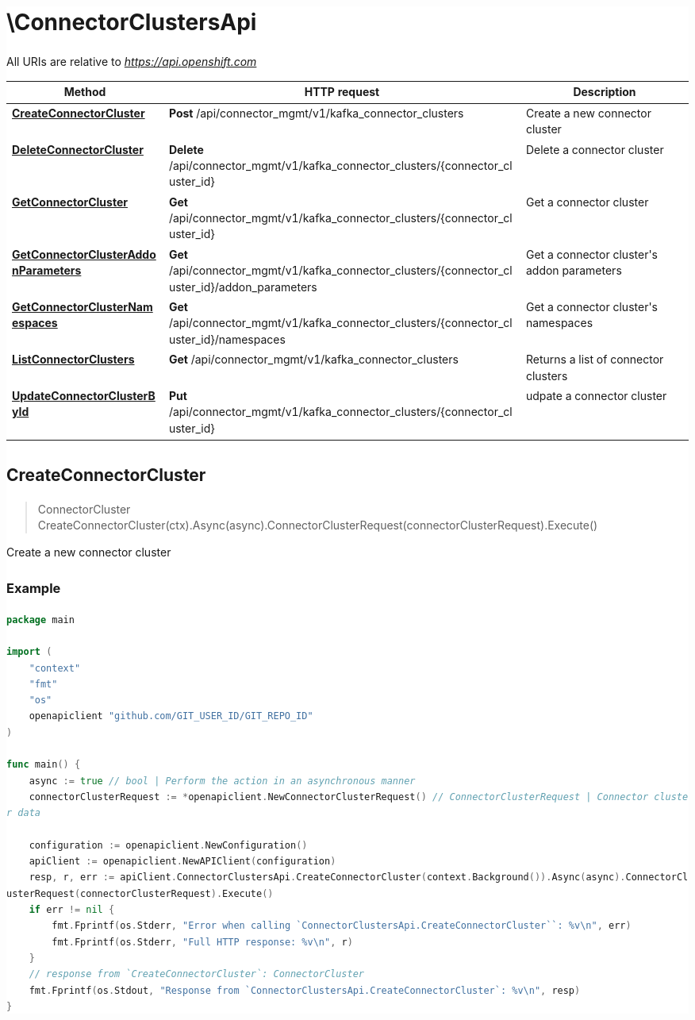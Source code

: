 # \ConnectorClustersApi

All URIs are relative to *https://api.openshift.com*

Method | HTTP request | Description
------------- | ------------- | -------------
[**CreateConnectorCluster**](ConnectorClustersApi.md#CreateConnectorCluster) | **Post** /api/connector_mgmt/v1/kafka_connector_clusters | Create a new connector cluster
[**DeleteConnectorCluster**](ConnectorClustersApi.md#DeleteConnectorCluster) | **Delete** /api/connector_mgmt/v1/kafka_connector_clusters/{connector_cluster_id} | Delete a connector cluster
[**GetConnectorCluster**](ConnectorClustersApi.md#GetConnectorCluster) | **Get** /api/connector_mgmt/v1/kafka_connector_clusters/{connector_cluster_id} | Get a connector cluster
[**GetConnectorClusterAddonParameters**](ConnectorClustersApi.md#GetConnectorClusterAddonParameters) | **Get** /api/connector_mgmt/v1/kafka_connector_clusters/{connector_cluster_id}/addon_parameters | Get a connector cluster&#39;s addon parameters
[**GetConnectorClusterNamespaces**](ConnectorClustersApi.md#GetConnectorClusterNamespaces) | **Get** /api/connector_mgmt/v1/kafka_connector_clusters/{connector_cluster_id}/namespaces | Get a connector cluster&#39;s namespaces
[**ListConnectorClusters**](ConnectorClustersApi.md#ListConnectorClusters) | **Get** /api/connector_mgmt/v1/kafka_connector_clusters | Returns a list of connector clusters
[**UpdateConnectorClusterById**](ConnectorClustersApi.md#UpdateConnectorClusterById) | **Put** /api/connector_mgmt/v1/kafka_connector_clusters/{connector_cluster_id} | udpate a connector cluster



## CreateConnectorCluster

> ConnectorCluster CreateConnectorCluster(ctx).Async(async).ConnectorClusterRequest(connectorClusterRequest).Execute()

Create a new connector cluster



### Example

```go
package main

import (
    "context"
    "fmt"
    "os"
    openapiclient "github.com/GIT_USER_ID/GIT_REPO_ID"
)

func main() {
    async := true // bool | Perform the action in an asynchronous manner
    connectorClusterRequest := *openapiclient.NewConnectorClusterRequest() // ConnectorClusterRequest | Connector cluster data

    configuration := openapiclient.NewConfiguration()
    apiClient := openapiclient.NewAPIClient(configuration)
    resp, r, err := apiClient.ConnectorClustersApi.CreateConnectorCluster(context.Background()).Async(async).ConnectorClusterRequest(connectorClusterRequest).Execute()
    if err != nil {
        fmt.Fprintf(os.Stderr, "Error when calling `ConnectorClustersApi.CreateConnectorCluster``: %v\n", err)
        fmt.Fprintf(os.Stderr, "Full HTTP response: %v\n", r)
    }
    // response from `CreateConnectorCluster`: ConnectorCluster
    fmt.Fprintf(os.Stdout, "Response from `ConnectorClustersApi.CreateConnectorCluster`: %v\n", resp)
}
```
